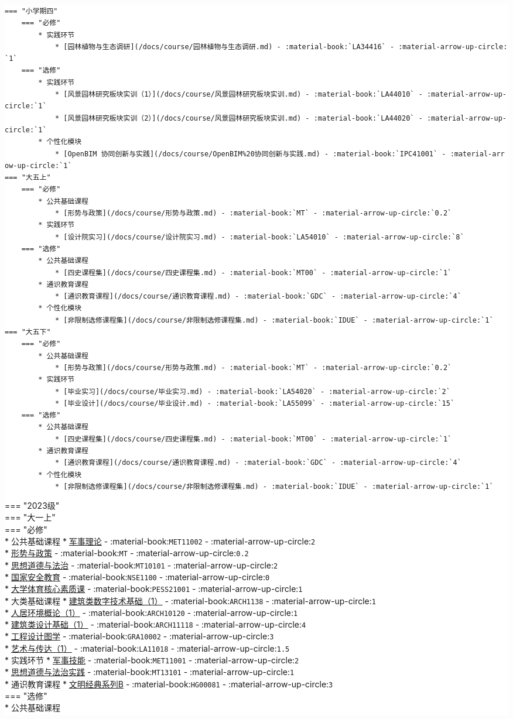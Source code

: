     === "小学期四"  
        === "必修"  
            * 实践环节
                * [园林植物与生态调研](/docs/course/园林植物与生态调研.md) - :material-book:`LA34416` - :material-arrow-up-circle:`1`  
        === "选修"  
            * 实践环节
                * [风景园林研究板块实训（1）](/docs/course/风景园林研究板块实训.md) - :material-book:`LA44010` - :material-arrow-up-circle:`1`  
                * [风景园林研究板块实训（2）](/docs/course/风景园林研究板块实训.md) - :material-book:`LA44020` - :material-arrow-up-circle:`1`  
            * 个性化模块
                * [OpenBIM 协同创新与实践](/docs/course/OpenBIM%20协同创新与实践.md) - :material-book:`IPC41001` - :material-arrow-up-circle:`1`  
    === "大五上"  
        === "必修"  
            * 公共基础课程
                * [形势与政策](/docs/course/形势与政策.md) - :material-book:`MT` - :material-arrow-up-circle:`0.2`  
            * 实践环节
                * [设计院实习](/docs/course/设计院实习.md) - :material-book:`LA54010` - :material-arrow-up-circle:`8`  
        === "选修"  
            * 公共基础课程
                * [四史课程集](/docs/course/四史课程集.md) - :material-book:`MT00` - :material-arrow-up-circle:`1`  
            * 通识教育课程
                * [通识教育课程](/docs/course/通识教育课程.md) - :material-book:`GDC` - :material-arrow-up-circle:`4`  
            * 个性化模块
                * [非限制选修课程集](/docs/course/非限制选修课程集.md) - :material-book:`IDUE` - :material-arrow-up-circle:`1`  
    === "大五下"  
        === "必修"  
            * 公共基础课程
                * [形势与政策](/docs/course/形势与政策.md) - :material-book:`MT` - :material-arrow-up-circle:`0.2`  
            * 实践环节
                * [毕业实习](/docs/course/毕业实习.md) - :material-book:`LA54020` - :material-arrow-up-circle:`2`  
                * [毕业设计](/docs/course/毕业设计.md) - :material-book:`LA55099` - :material-arrow-up-circle:`15`  
        === "选修"  
            * 公共基础课程
                * [四史课程集](/docs/course/四史课程集.md) - :material-book:`MT00` - :material-arrow-up-circle:`1`  
            * 通识教育课程
                * [通识教育课程](/docs/course/通识教育课程.md) - :material-book:`GDC` - :material-arrow-up-circle:`4`  
            * 个性化模块
                * [非限制选修课程集](/docs/course/非限制选修课程集.md) - :material-book:`IDUE` - :material-arrow-up-circle:`1`  
=== "2023级"  
    === "大一上"  
        === "必修"  
            * 公共基础课程
                * [军事理论](/docs/course/军事理论.md) - :material-book:`MET11002` - :material-arrow-up-circle:`2`  
                * [形势与政策](/docs/course/形势与政策.md) - :material-book:`MT` - :material-arrow-up-circle:`0.2`  
                * [思想道德与法治](/docs/course/思想道德与法治.md) - :material-book:`MT10101` - :material-arrow-up-circle:`2`  
                * [国家安全教育](/docs/course/国家安全教育.md) - :material-book:`NSE1100` - :material-arrow-up-circle:`0`  
                * [大学体育核心素质课](/docs/course/体育.md) - :material-book:`PESS21001` - :material-arrow-up-circle:`1`  
            * 大类基础课程
                * [建筑类数字技术基础（1）](/docs/course/建筑类数字技术基础.md) - :material-book:`ARCH1138` - :material-arrow-up-circle:`1`  
                * [人居环境概论（1）](/docs/course/人居环境概论.md) - :material-book:`ARCH10120` - :material-arrow-up-circle:`1`  
                * [建筑类设计基础（1）](/docs/course/建筑类设计基础.md) - :material-book:`ARCH11118` - :material-arrow-up-circle:`4`  
                * [工程设计图学](/docs/course/工程设计图学.md) - :material-book:`GRA10002` - :material-arrow-up-circle:`3`  
                * [艺术与传达（1）](/docs/course/艺术与传达.md) - :material-book:`LA11018` - :material-arrow-up-circle:`1.5`  
            * 实践环节
                * [军事技能](/docs/course/军事技能.md) - :material-book:`MET11001` - :material-arrow-up-circle:`2`  
                * [思想道德与法治实践](/docs/course/思想道德与法治实践.md) - :material-book:`MT13101` - :material-arrow-up-circle:`1`  
            * 通识教育课程
                * [文明经典系列B](/docs/course/文明经典系列.md) - :material-book:`HG00081` - :material-arrow-up-circle:`3`  
        === "选修"  
            * 公共基础课程